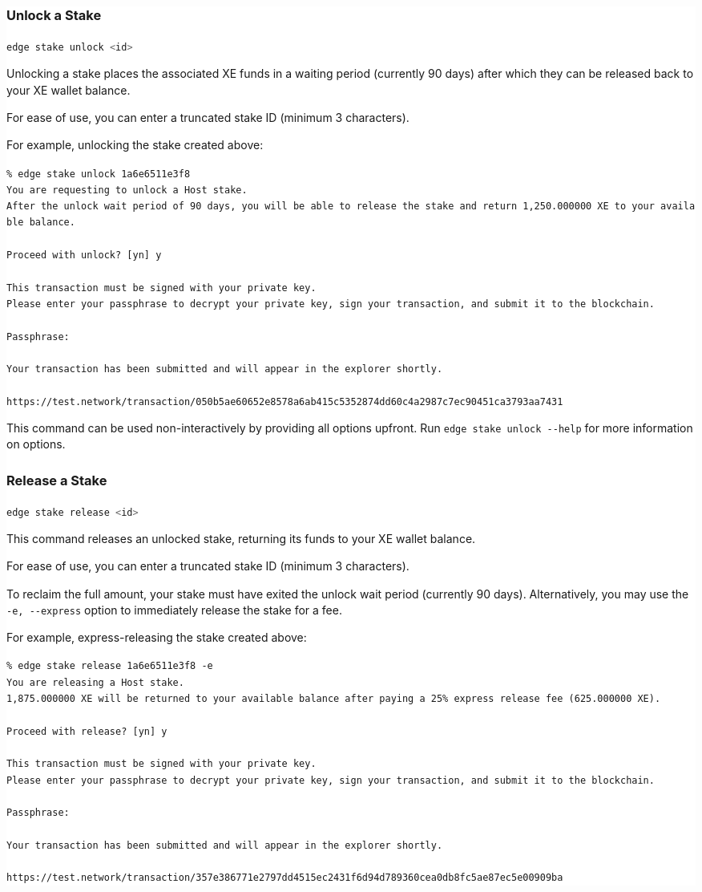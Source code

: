 ### Unlock a Stake

```bash
edge stake unlock <id>
```

Unlocking a stake places the associated XE funds in a waiting period (currently 90 days) after which they can be released back to your XE wallet balance.

For ease of use, you can enter a truncated stake ID (minimum 3 characters).

For example, unlocking the stake created above:

```
% edge stake unlock 1a6e6511e3f8
You are requesting to unlock a Host stake.
After the unlock wait period of 90 days, you will be able to release the stake and return 1,250.000000 XE to your available balance.

Proceed with unlock? [yn] y

This transaction must be signed with your private key.
Please enter your passphrase to decrypt your private key, sign your transaction, and submit it to the blockchain.

Passphrase:

Your transaction has been submitted and will appear in the explorer shortly.

https://test.network/transaction/050b5ae60652e8578a6ab415c5352874dd60c4a2987c7ec90451ca3793aa7431
```

This command can be used non-interactively by providing all options upfront. Run `edge stake unlock --help` for more information on options.

### Release a Stake

```bash
edge stake release <id>
```

This command releases an unlocked stake, returning its funds to your XE wallet balance.

For ease of use, you can enter a truncated stake ID (minimum 3 characters).

To reclaim the full amount, your stake must have exited the unlock wait period (currently 90 days). Alternatively, you may use the `-e, --express` option to immediately release the stake for a fee.

For example, express-releasing the stake created above:

```
% edge stake release 1a6e6511e3f8 -e
You are releasing a Host stake.
1,875.000000 XE will be returned to your available balance after paying a 25% express release fee (625.000000 XE).

Proceed with release? [yn] y

This transaction must be signed with your private key.
Please enter your passphrase to decrypt your private key, sign your transaction, and submit it to the blockchain.

Passphrase:

Your transaction has been submitted and will appear in the explorer shortly.

https://test.network/transaction/357e386771e2797dd4515ec2431f6d94d789360cea0db8fc5ae87ec5e00909ba
```
